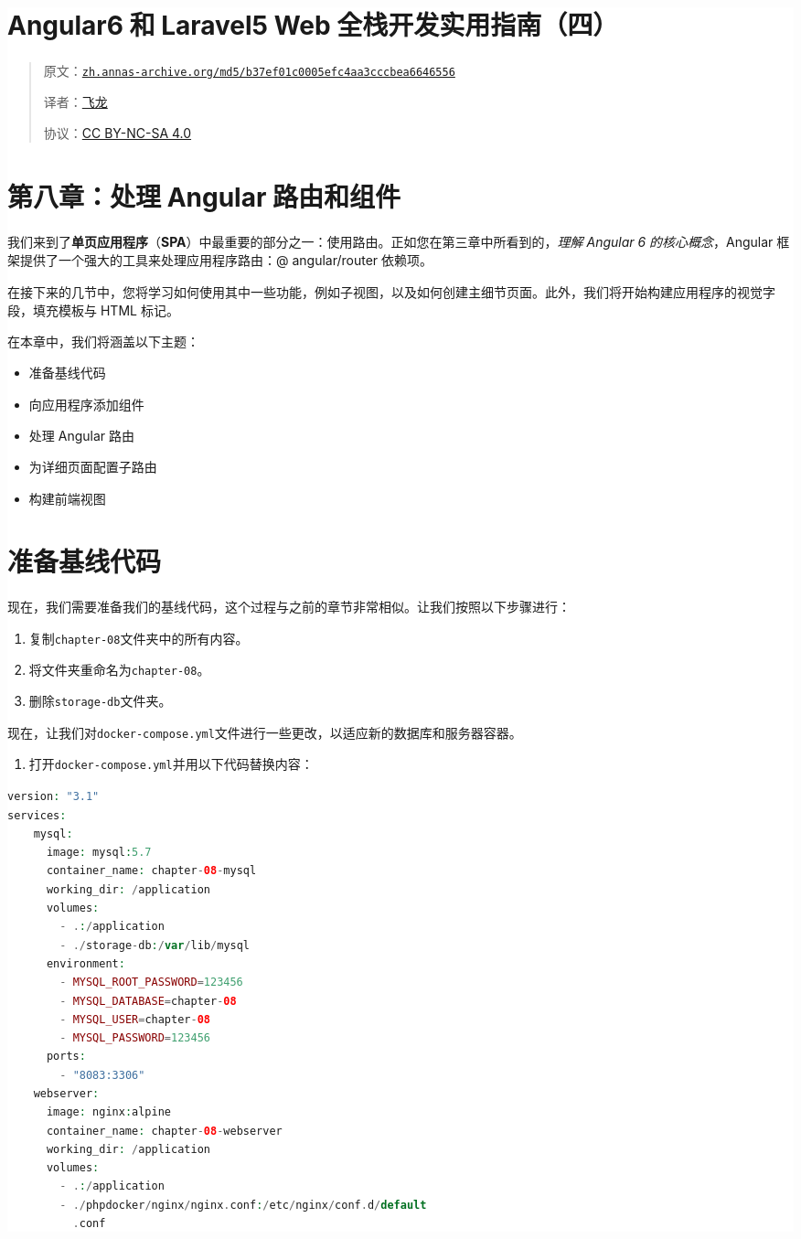 # Angular6 和 Laravel5  Web 全栈开发实用指南（四）

> 原文：[`zh.annas-archive.org/md5/b37ef01c0005efc4aa3cccbea6646556`](https://zh.annas-archive.org/md5/b37ef01c0005efc4aa3cccbea6646556)
> 
> 译者：[飞龙](https://github.com/wizardforcel)
> 
> 协议：[CC BY-NC-SA 4.0](http://creativecommons.org/licenses/by-nc-sa/4.0/)

# 第八章：处理 Angular 路由和组件

我们来到了**单页应用程序**（**SPA**）中最重要的部分之一：使用路由。正如您在第三章中所看到的，*理解 Angular 6 的核心概念*，Angular 框架提供了一个强大的工具来处理应用程序路由：@ angular/router 依赖项。

在接下来的几节中，您将学习如何使用其中一些功能，例如子视图，以及如何创建主细节页面。此外，我们将开始构建应用程序的视觉字段，填充模板与 HTML 标记。

在本章中，我们将涵盖以下主题：

+   准备基线代码

+   向应用程序添加组件

+   处理 Angular 路由

+   为详细页面配置子路由

+   构建前端视图

# 准备基线代码

现在，我们需要准备我们的基线代码，这个过程与之前的章节非常相似。让我们按照以下步骤进行：

1.  复制`chapter-08`文件夹中的所有内容。

1.  将文件夹重命名为`chapter-08`。

1.  删除`storage-db`文件夹。

现在，让我们对`docker-compose.yml`文件进行一些更改，以适应新的数据库和服务器容器。

1.  打开`docker-compose.yml`并用以下代码替换内容：

```php
version: "3.1"
services:
    mysql:
      image: mysql:5.7
      container_name: chapter-08-mysql
      working_dir: /application
      volumes:
        - .:/application
        - ./storage-db:/var/lib/mysql
      environment:
        - MYSQL_ROOT_PASSWORD=123456
        - MYSQL_DATABASE=chapter-08
        - MYSQL_USER=chapter-08
        - MYSQL_PASSWORD=123456
      ports:
        - "8083:3306"
    webserver:
      image: nginx:alpine
      container_name: chapter-08-webserver
      working_dir: /application
      volumes:
        - .:/application
        - ./phpdocker/nginx/nginx.conf:/etc/nginx/conf.d/default
          .conf
```